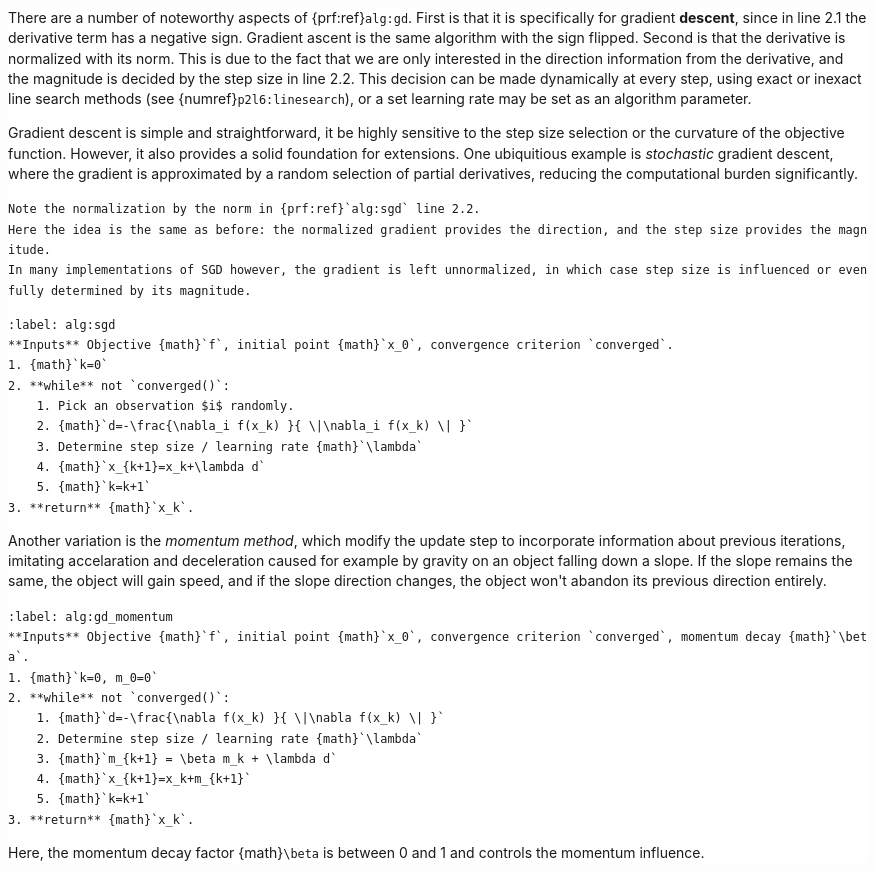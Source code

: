 There are a number of noteworthy aspects of {prf:ref}`alg:gd`.
First is that it is specifically for gradient **descent**, since in line 2.1 the derivative term has a negative sign.
Gradient ascent is the same algorithm with the sign flipped.
Second is that the derivative is normalized with its norm.
This is due to the fact that we are only interested in the direction information from the derivative, and the magnitude is decided by the step size in line 2.2.
This decision can be made dynamically at every step, using exact or inexact line search methods (see {numref}`p2l6:linesearch`), or a set learning rate may be set as an algorithm parameter.


Gradient descent is simple and straightforward, it be highly sensitive to the step size selection or the curvature of the objective function.
However, it also provides a solid foundation for extensions.
One ubiquitious example is _stochastic_ gradient descent, where the gradient is approximated by a random selection of partial derivatives, reducing the computational burden significantly.

```{margin}
Note the normalization by the norm in {prf:ref}`alg:sgd` line 2.2.
Here the idea is the same as before: the normalized gradient provides the direction, and the step size provides the magnitude.
In many implementations of SGD however, the gradient is left unnormalized, in which case step size is influenced or even fully determined by its magnitude.
```

```{prf:algorithm} Stochastic Gradient descent
:label: alg:sgd
**Inputs** Objective {math}`f`, initial point {math}`x_0`, convergence criterion `converged`.
1. {math}`k=0`
2. **while** not `converged()`:
    1. Pick an observation $i$ randomly.
    2. {math}`d=-\frac{\nabla_i f(x_k) }{ \|\nabla_i f(x_k) \| }`
    3. Determine step size / learning rate {math}`\lambda`
    4. {math}`x_{k+1}=x_k+\lambda d`
    5. {math}`k=k+1`
3. **return** {math}`x_k`.
```

Another variation is the _momentum method_, which modify the update step to incorporate information about previous iterations, imitating accelaration and deceleration caused for example by gravity on an object falling down a slope.
If the slope remains the same, the object will gain speed, and if the slope direction changes, the object won't abandon its previous direction entirely.

```{prf:algorithm} Gradient descent with momentum
:label: alg:gd_momentum
**Inputs** Objective {math}`f`, initial point {math}`x_0`, convergence criterion `converged`, momentum decay {math}`\beta`.
1. {math}`k=0, m_0=0`
2. **while** not `converged()`:
    1. {math}`d=-\frac{\nabla f(x_k) }{ \|\nabla f(x_k) \| }`
    2. Determine step size / learning rate {math}`\lambda`
    3. {math}`m_{k+1} = \beta m_k + \lambda d`
    4. {math}`x_{k+1}=x_k+m_{k+1}`
    5. {math}`k=k+1`
3. **return** {math}`x_k`.
```
Here, the momentum decay factor {math}`\beta` is between 0 and 1 and controls the momentum influence.
